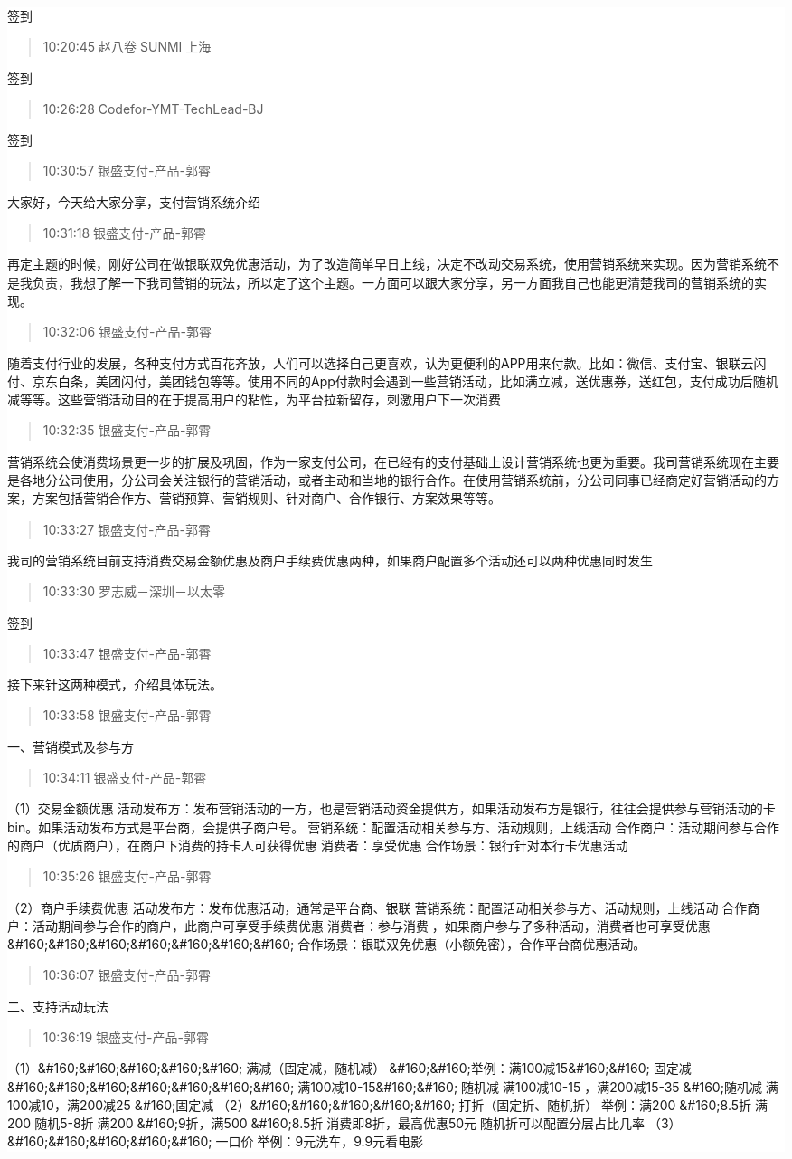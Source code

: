 签到  
   
> 10:20:45  赵八卷 SUNMI 上海  
   
签到  
   
> 10:26:28  Codefor-YMT-TechLead-BJ  
   
签到  
   
> 10:30:57  银盛支付-产品-郭霄  
   
大家好，今天给大家分享，支付营销系统介绍  
   
> 10:31:18  银盛支付-产品-郭霄  
   
再定主题的时候，刚好公司在做银联双免优惠活动，为了改造简单早日上线，决定不改动交易系统，使用营销系统来实现。因为营销系统不是我负责，我想了解一下我司营销的玩法，所以定了这个主题。一方面可以跟大家分享，另一方面我自己也能更清楚我司的营销系统的实现。  
   
> 10:32:06  银盛支付-产品-郭霄  
   
随着支付行业的发展，各种支付方式百花齐放，人们可以选择自己更喜欢，认为更便利的APP用来付款。比如：微信、支付宝、银联云闪付、京东白条，美团闪付，美团钱包等等。使用不同的App付款时会遇到一些营销活动，比如满立减，送优惠券，送红包，支付成功后随机减等等。这些营销活动目的在于提高用户的粘性，为平台拉新留存，刺激用户下一次消费  
   
> 10:32:35  银盛支付-产品-郭霄  
   
营销系统会使消费场景更一步的扩展及巩固，作为一家支付公司，在已经有的支付基础上设计营销系统也更为重要。我司营销系统现在主要是各地分公司使用，分公司会关注银行的营销活动，或者主动和当地的银行合作。在使用营销系统前，分公司同事已经商定好营销活动的方案，方案包括营销合作方、营销预算、营销规则、针对商户、合作银行、方案效果等等。  
   
> 10:33:27  银盛支付-产品-郭霄  
   
我司的营销系统目前支持消费交易金额优惠及商户手续费优惠两种，如果商户配置多个活动还可以两种优惠同时发生  
   
> 10:33:30  罗志威－深圳－以太零  
   
签到  
   
> 10:33:47  银盛支付-产品-郭霄  
   
接下来针这两种模式，介绍具体玩法。  
   
> 10:33:58  银盛支付-产品-郭霄  
   
一、营销模式及参与方  
   
> 10:34:11  银盛支付-产品-郭霄  
   
（1）交易金额优惠  活动发布方：发布营销活动的一方，也是营销活动资金提供方，如果活动发布方是银行，往往会提供参与营销活动的卡bin。如果活动发布方式是平台商，会提供子商户号。 营销系统：配置活动相关参与方、活动规则，上线活动 合作商户：活动期间参与合作的商户（优质商户），在商户下消费的持卡人可获得优惠 消费者：享受优惠 合作场景：银行针对本行卡优惠活动  
   
> 10:35:26  银盛支付-产品-郭霄  
   
（2）商户手续费优惠  活动发布方：发布优惠活动，通常是平台商、银联  营销系统：配置活动相关参与方、活动规则，上线活动 合作商户：活动期间参与合作的商户，此商户可享受手续费优惠 消费者：参与消费 ，如果商户参与了多种活动，消费者也可享受优惠 &amp;#160;&amp;#160;&amp;#160;&amp;#160;&amp;#160;&amp;#160;&amp;#160; 合作场景：银联双免优惠（小额免密），合作平台商优惠活动。  
   
> 10:36:07  银盛支付-产品-郭霄  
   
二、支持活动玩法  
   
> 10:36:19  银盛支付-产品-郭霄  
   
（1）&amp;#160;&amp;#160;&amp;#160;&amp;#160;&amp;#160; 满减（固定减，随机减） &amp;#160;&amp;#160;举例：满100减15&amp;#160;&amp;#160; 固定减 &amp;#160;&amp;#160;&amp;#160;&amp;#160;&amp;#160;&amp;#160;&amp;#160; 满100减10-15&amp;#160;&amp;#160; 随机减 满100减10-15 ，满200减15-35 &amp;#160;随机减 满100减10，满200减25 &amp;#160;固定减 （2）&amp;#160;&amp;#160;&amp;#160;&amp;#160;&amp;#160; 打折（固定折、随机折） 举例：满200 &amp;#160;8.5折 满200 随机5-8折 满200 &amp;#160;9折，满500 &amp;#160;8.5折 消费即8折，最高优惠50元 随机折可以配置分层占比几率 （3）&amp;#160;&amp;#160;&amp;#160;&amp;#160;&amp;#160; 一口价 举例：9元洗车，9.9元看电影  
   